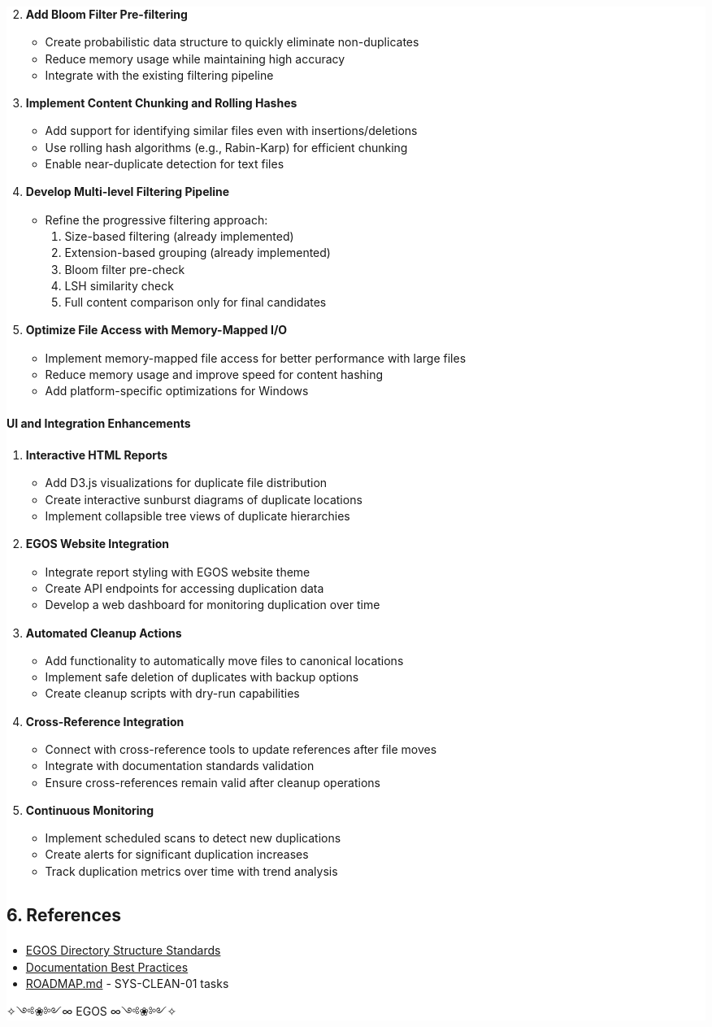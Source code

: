2. **Add Bloom Filter Pre-filtering**
   - Create probabilistic data structure to quickly eliminate non-duplicates
   - Reduce memory usage while maintaining high accuracy
   - Integrate with the existing filtering pipeline

3. **Implement Content Chunking and Rolling Hashes**
   - Add support for identifying similar files even with insertions/deletions
   - Use rolling hash algorithms (e.g., Rabin-Karp) for efficient chunking
   - Enable near-duplicate detection for text files

4. **Develop Multi-level Filtering Pipeline**
   - Refine the progressive filtering approach:
     1. Size-based filtering (already implemented)
     2. Extension-based grouping (already implemented)
     3. Bloom filter pre-check
     4. LSH similarity check
     5. Full content comparison only for final candidates

5. **Optimize File Access with Memory-Mapped I/O**
   - Implement memory-mapped file access for better performance with large files
   - Reduce memory usage and improve speed for content hashing
   - Add platform-specific optimizations for Windows

#### UI and Integration Enhancements

1. **Interactive HTML Reports**
   - Add D3.js visualizations for duplicate file distribution
   - Create interactive sunburst diagrams of duplicate locations
   - Implement collapsible tree views of duplicate hierarchies

2. **EGOS Website Integration**
   - Integrate report styling with EGOS website theme
   - Create API endpoints for accessing duplication data
   - Develop a web dashboard for monitoring duplication over time

3. **Automated Cleanup Actions**
   - Add functionality to automatically move files to canonical locations
   - Implement safe deletion of duplicates with backup options
   - Create cleanup scripts with dry-run capabilities

4. **Cross-Reference Integration**
   - Connect with cross-reference tools to update references after file moves
   - Integrate with documentation standards validation
   - Ensure cross-references remain valid after cleanup operations

5. **Continuous Monitoring**
   - Implement scheduled scans to detect new duplications
   - Create alerts for significant duplication increases
   - Track duplication metrics over time with trend analysis

## 6. References

- [EGOS Directory Structure Standards](C:\EGOS\docs\standards\directory_structure.md)
- [Documentation Best Practices](C:\EGOS\docs\guides\documentation_best_practices.md)
- [ROADMAP.md](C:\EGOS\ROADMAP.md) - SYS-CLEAN-01 tasks

✧༺❀༻∞ EGOS ∞༺❀༻✧